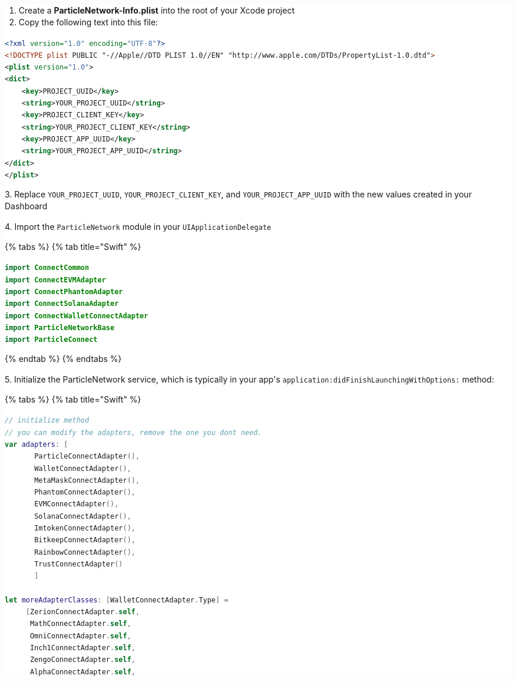 1. Create a **ParticleNetwork-Info.plist** into the root of your Xcode project
2. Copy the following text into this file:

```xml
<?xml version="1.0" encoding="UTF-8"?>
<!DOCTYPE plist PUBLIC "-//Apple//DTD PLIST 1.0//EN" "http://www.apple.com/DTDs/PropertyList-1.0.dtd">
<plist version="1.0">
<dict>
	<key>PROJECT_UUID</key>
	<string>YOUR_PROJECT_UUID</string>
	<key>PROJECT_CLIENT_KEY</key>
	<string>YOUR_PROJECT_CLIENT_KEY</string>
	<key>PROJECT_APP_UUID</key>
	<string>YOUR_PROJECT_APP_UUID</string>
</dict>
</plist>

```

3\. Replace `YOUR_PROJECT_UUID`, `YOUR_PROJECT_CLIENT_KEY`, and `YOUR_PROJECT_APP_UUID` with the new values created in your Dashboard

4\. Import the `ParticleNetwork` module in your `UIApplicationDelegate`

{% tabs %}
{% tab title="Swift" %}
```swift
import ConnectCommon
import ConnectEVMAdapter
import ConnectPhantomAdapter
import ConnectSolanaAdapter
import ConnectWalletConnectAdapter
import ParticleNetworkBase
import ParticleConnect
```
{% endtab %}
{% endtabs %}

5\. Initialize the ParticleNetwork service, which is typically in your app's `application:didFinishLaunchingWithOptions:` method:

{% tabs %}
{% tab title="Swift" %}
```swift
// initialize method
// you can modify the adapters, remove the one you dont need.
var adapters: [
       ParticleConnectAdapter(),
       WalletConnectAdapter(),
       MetaMaskConnectAdapter(),
       PhantomConnectAdapter(),
       EVMConnectAdapter(),
       SolanaConnectAdapter(),
       ImtokenConnectAdapter(),
       BitkeepConnectAdapter(),
       RainbowConnectAdapter(),
       TrustConnectAdapter()
       ]
        
let moreAdapterClasses: [WalletConnectAdapter.Type] =
     [ZerionConnectAdapter.self,
      MathConnectAdapter.self,
      OmniConnectAdapter.self,
      Inch1ConnectAdapter.self,
      ZengoConnectAdapter.self,
      AlphaConnectAdapter.self,
```